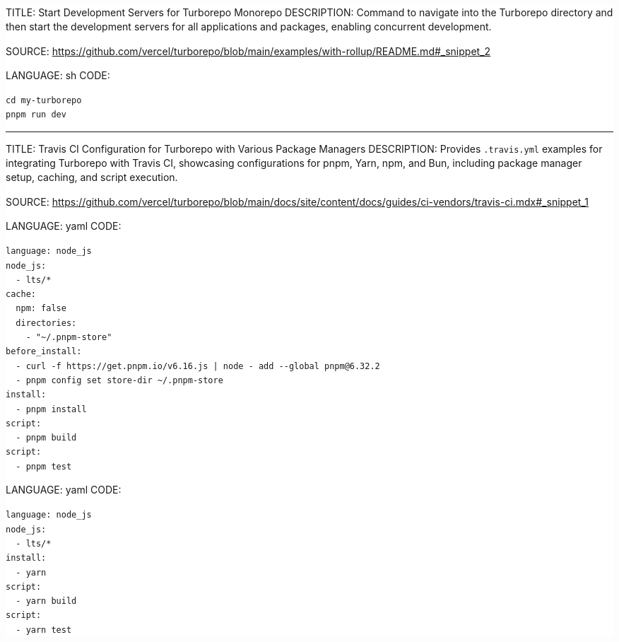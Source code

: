 
TITLE: Start Development Servers for Turborepo Monorepo
DESCRIPTION: Command to navigate into the Turborepo directory and then start the development servers for all applications and packages, enabling concurrent development.

SOURCE: <https://github.com/vercel/turborepo/blob/main/examples/with-rollup/README.md#_snippet_2>

LANGUAGE: sh
CODE:

```
cd my-turborepo
pnpm run dev
```

---

TITLE: Travis CI Configuration for Turborepo with Various Package Managers
DESCRIPTION: Provides `.travis.yml` examples for integrating Turborepo with Travis CI, showcasing configurations for pnpm, Yarn, npm, and Bun, including package manager setup, caching, and script execution.

SOURCE: <https://github.com/vercel/turborepo/blob/main/docs/site/content/docs/guides/ci-vendors/travis-ci.mdx#_snippet_1>

LANGUAGE: yaml
CODE:

```
language: node_js
node_js:
  - lts/*
cache:
  npm: false
  directories:
    - "~/.pnpm-store"
before_install:
  - curl -f https://get.pnpm.io/v6.16.js | node - add --global pnpm@6.32.2
  - pnpm config set store-dir ~/.pnpm-store
install:
  - pnpm install
script:
  - pnpm build
script:
  - pnpm test
```

LANGUAGE: yaml
CODE:

```
language: node_js
node_js:
  - lts/*
install:
  - yarn
script:
  - yarn build
script:
  - yarn test
```
